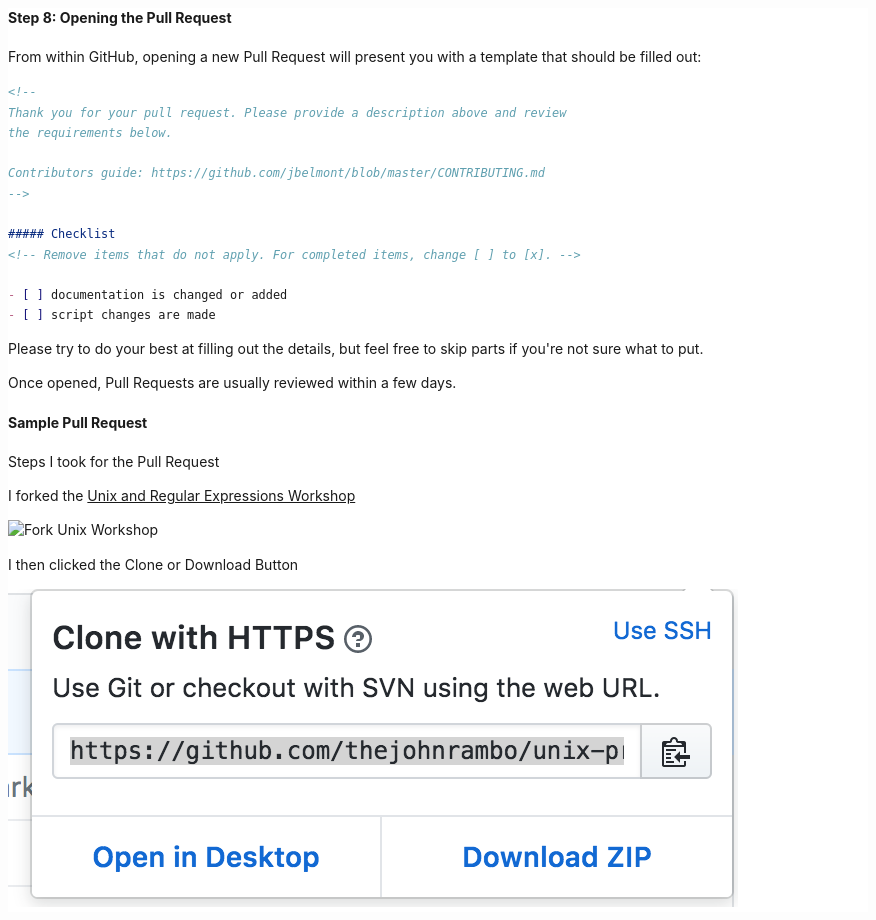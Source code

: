 #### Step 8: Opening the Pull Request

From within GitHub, opening a new Pull Request will present you with a template
that should be filled out:

```markdown
<!--
Thank you for your pull request. Please provide a description above and review
the requirements below.

Contributors guide: https://github.com/jbelmont/blob/master/CONTRIBUTING.md
-->

##### Checklist
<!-- Remove items that do not apply. For completed items, change [ ] to [x]. -->

- [ ] documentation is changed or added
- [ ] script changes are made
```

Please try to do your best at filling out the details, but feel free to skip
parts if you're not sure what to put.

Once opened, Pull Requests are usually reviewed within a few days.

#### Sample Pull Request

Steps I took for the Pull Request

I forked the [Unix and Regular Expressions Workshop](https://github.com/jbelmont/unix-programming-and-regular-expressions-workshop)

![Fork Unix Workshop](images.fork.png)

I then clicked the Clone or Download Button

![Clone Button](images/clone.png)
